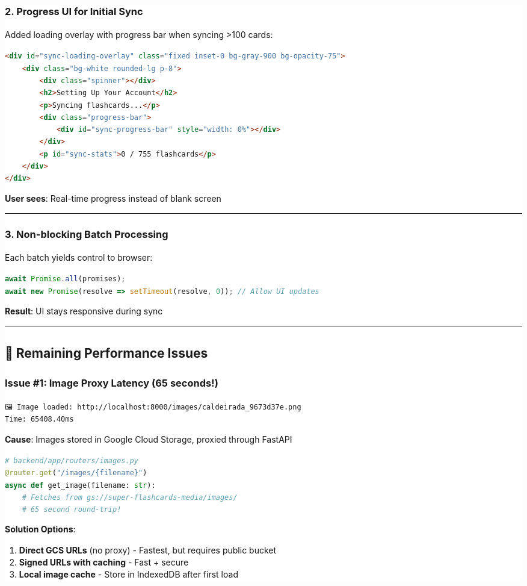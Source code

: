 
### 2. **Progress UI for Initial Sync**
Added loading overlay with progress bar when syncing >100 cards:

```html
<div id="sync-loading-overlay" class="fixed inset-0 bg-gray-900 bg-opacity-75">
    <div class="bg-white rounded-lg p-8">
        <div class="spinner"></div>
        <h2>Setting Up Your Account</h2>
        <p>Syncing flashcards...</p>
        <div class="progress-bar">
            <div id="sync-progress-bar" style="width: 0%"></div>
        </div>
        <p id="sync-stats">0 / 755 flashcards</p>
    </div>
</div>
```

**User sees**: Real-time progress instead of blank screen

---

### 3. **Non-blocking Batch Processing**
Each batch yields control to browser:
```javascript
await Promise.all(promises);
await new Promise(resolve => setTimeout(resolve, 0)); // Allow UI updates
```

**Result**: UI stays responsive during sync

---

## 🐌 Remaining Performance Issues

### Issue #1: Image Proxy Latency (65 seconds!)
```
🖼️ Image loaded: http://localhost:8000/images/caldeirada_9673d37e.png
Time: 65408.40ms
```

**Cause**: Images stored in Google Cloud Storage, proxied through FastAPI
```python
# backend/app/routers/images.py
@router.get("/images/{filename}")
async def get_image(filename: str):
    # Fetches from gs://super-flashcards-media/images/
    # 65 second round-trip!
```

**Solution Options**:
1. **Direct GCS URLs** (no proxy) - Fastest, but requires public bucket
2. **Signed URLs with caching** - Fast + secure
3. **Local image cache** - Store in IndexedDB after first load

